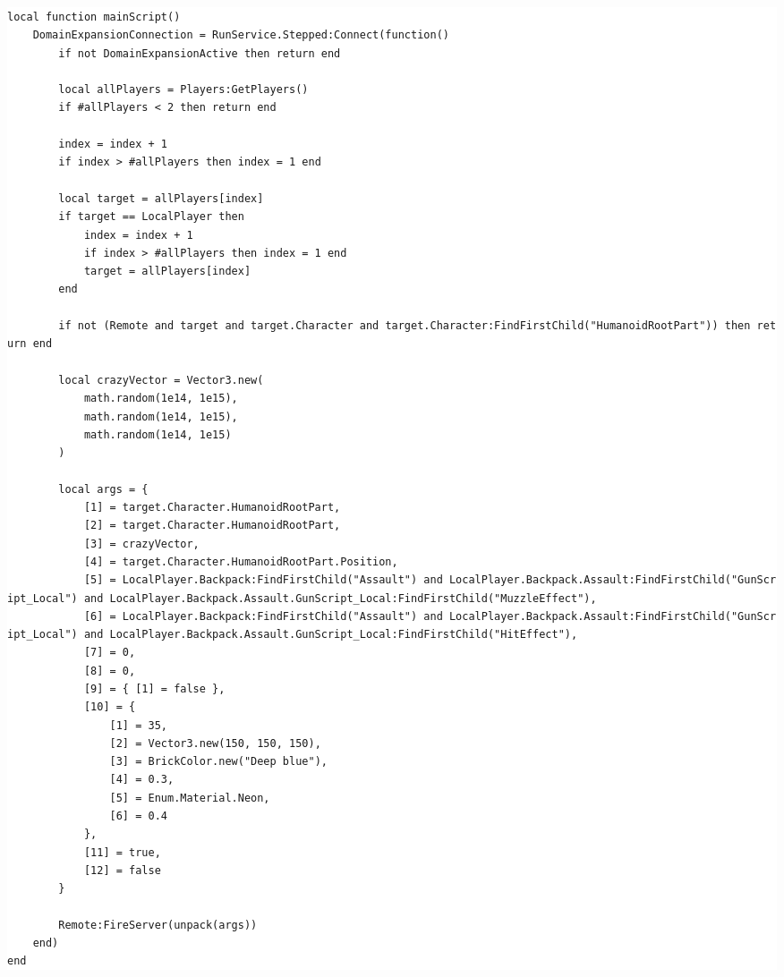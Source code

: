     local function mainScript()
        DomainExpansionConnection = RunService.Stepped:Connect(function()
            if not DomainExpansionActive then return end
            
            local allPlayers = Players:GetPlayers()
            if #allPlayers < 2 then return end

            index = index + 1
            if index > #allPlayers then index = 1 end

            local target = allPlayers[index]
            if target == LocalPlayer then
                index = index + 1
                if index > #allPlayers then index = 1 end
                target = allPlayers[index]
            end

            if not (Remote and target and target.Character and target.Character:FindFirstChild("HumanoidRootPart")) then return end

            local crazyVector = Vector3.new(
                math.random(1e14, 1e15),
                math.random(1e14, 1e15),
                math.random(1e14, 1e15)
            )

            local args = {
                [1] = target.Character.HumanoidRootPart,
                [2] = target.Character.HumanoidRootPart,
                [3] = crazyVector,
                [4] = target.Character.HumanoidRootPart.Position,
                [5] = LocalPlayer.Backpack:FindFirstChild("Assault") and LocalPlayer.Backpack.Assault:FindFirstChild("GunScript_Local") and LocalPlayer.Backpack.Assault.GunScript_Local:FindFirstChild("MuzzleEffect"),
                [6] = LocalPlayer.Backpack:FindFirstChild("Assault") and LocalPlayer.Backpack.Assault:FindFirstChild("GunScript_Local") and LocalPlayer.Backpack.Assault.GunScript_Local:FindFirstChild("HitEffect"),
                [7] = 0,
                [8] = 0,
                [9] = { [1] = false },
                [10] = {
                    [1] = 35,
                    [2] = Vector3.new(150, 150, 150),
                    [3] = BrickColor.new("Deep blue"),
                    [4] = 0.3,
                    [5] = Enum.Material.Neon,
                    [6] = 0.4
                },
                [11] = true,
                [12] = false
            }

            Remote:FireServer(unpack(args))
        end)
    end
